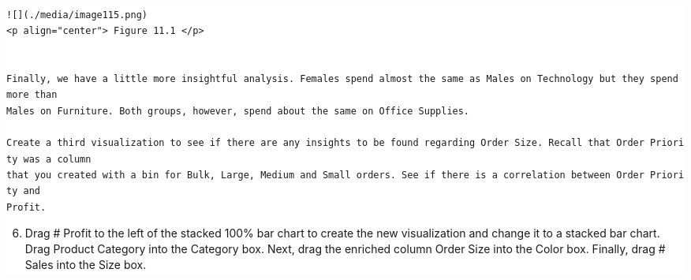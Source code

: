     ![](./media/image115.png) 
    <p align="center"> Figure 11.1 </p>
    
    
    Finally, we have a little more insightful analysis. Females spend almost the same as Males on Technology but they spend more than
    Males on Furniture. Both groups, however, spend about the same on Office Supplies.
    
    Create a third visualization to see if there are any insights to be found regarding Order Size. Recall that Order Priority was a column
    that you created with a bin for Bulk, Large, Medium and Small orders. See if there is a correlation between Order Priority and
    Profit.

6.  Drag \# Profit to the left of the stacked 100% bar chart to create the new visualization and change it to a stacked bar chart. Drag Product Category into the Category box. Next, drag the enriched column Order Size into the Color box. Finally, drag \# Sales into the Size box.
    